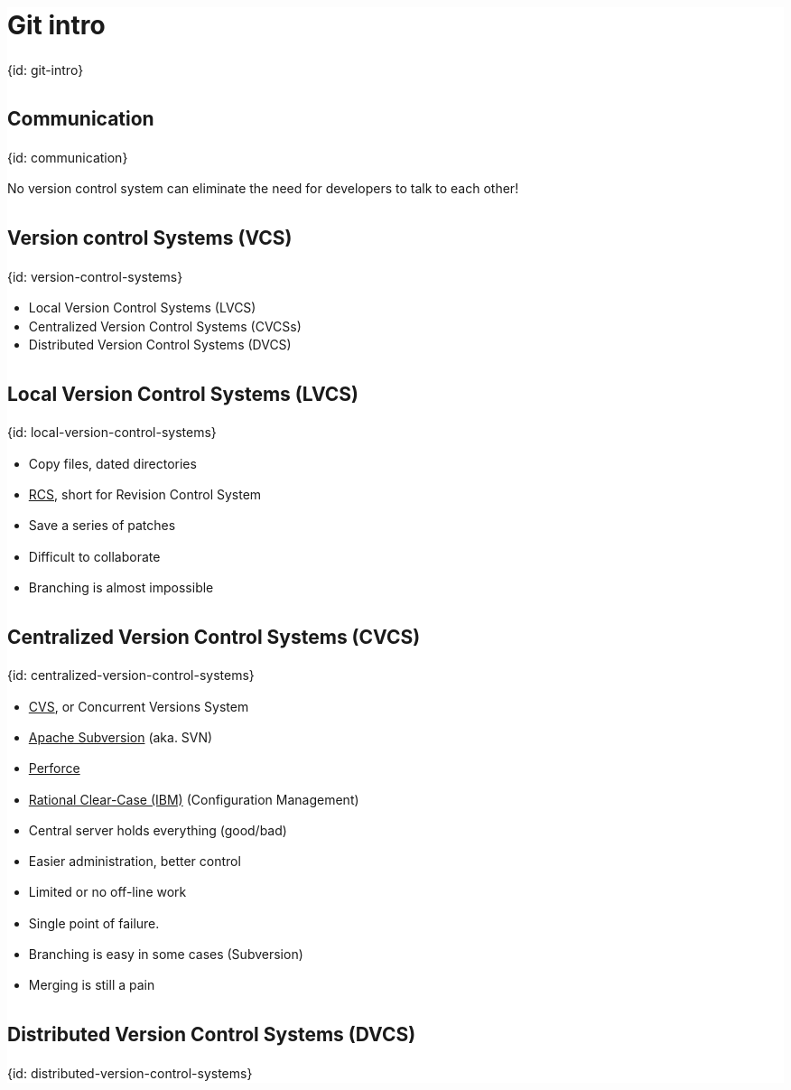# Git intro
{id: git-intro}

## Communication
{id: communication}

No version control system can eliminate the need for developers to talk to each other!



## Version control Systems (VCS)
{id: version-control-systems}

* Local Version Control Systems (LVCS)
* Centralized Version Control Systems (CVCSs)
* Distributed Version Control Systems (DVCS)



## Local Version Control Systems (LVCS)
{id: local-version-control-systems}

* Copy files, dated directories
* [RCS](http://en.wikipedia.org/wiki/Revision_Control_System), short for Revision Control System


* Save a series of patches
* Difficult to collaborate
* Branching is almost impossible



## Centralized Version Control Systems (CVCS)
{id: centralized-version-control-systems}

* [CVS](http://en.wikipedia.org/wiki/Concurrent_Versions_System), or Concurrent Versions System
* [Apache Subversion](http://en.wikipedia.org/wiki/Apache_Subversion) (aka. SVN)
* [Perforce](http://en.wikipedia.org/wiki/Perforce)
* [Rational Clear-Case (IBM)](http://en.wikipedia.org/wiki/Rational_ClearCase)  (Configuration Management)


* Central server holds everything (good/bad)
* Easier administration, better control
* Limited or no off-line work
* Single point of failure.
* Branching is easy in some cases (Subversion)
* Merging is still a pain



## Distributed Version Control Systems (DVCS)
{id: distributed-version-control-systems}
